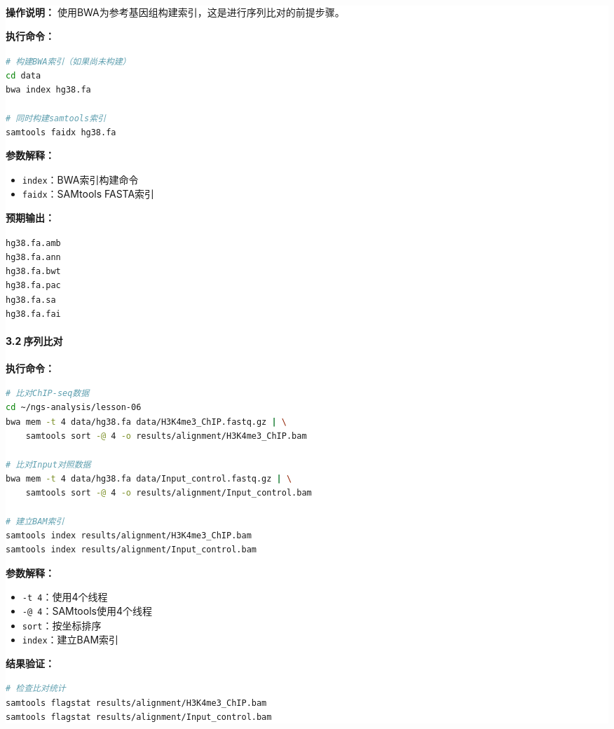 **操作说明：**
使用BWA为参考基因组构建索引，这是进行序列比对的前提步骤。

**执行命令：**
```bash
# 构建BWA索引（如果尚未构建）
cd data
bwa index hg38.fa

# 同时构建samtools索引
samtools faidx hg38.fa
```

**参数解释：**
- `index`：BWA索引构建命令
- `faidx`：SAMtools FASTA索引

**预期输出：**
```
hg38.fa.amb
hg38.fa.ann
hg38.fa.bwt
hg38.fa.pac
hg38.fa.sa
hg38.fa.fai
```

#### 3.2 序列比对

**执行命令：**
```bash
# 比对ChIP-seq数据
cd ~/ngs-analysis/lesson-06
bwa mem -t 4 data/hg38.fa data/H3K4me3_ChIP.fastq.gz | \
    samtools sort -@ 4 -o results/alignment/H3K4me3_ChIP.bam

# 比对Input对照数据
bwa mem -t 4 data/hg38.fa data/Input_control.fastq.gz | \
    samtools sort -@ 4 -o results/alignment/Input_control.bam

# 建立BAM索引
samtools index results/alignment/H3K4me3_ChIP.bam
samtools index results/alignment/Input_control.bam
```

**参数解释：**
- `-t 4`：使用4个线程
- `-@ 4`：SAMtools使用4个线程
- `sort`：按坐标排序
- `index`：建立BAM索引

**结果验证：**
```bash
# 检查比对统计
samtools flagstat results/alignment/H3K4me3_ChIP.bam
samtools flagstat results/alignment/Input_control.bam
```
